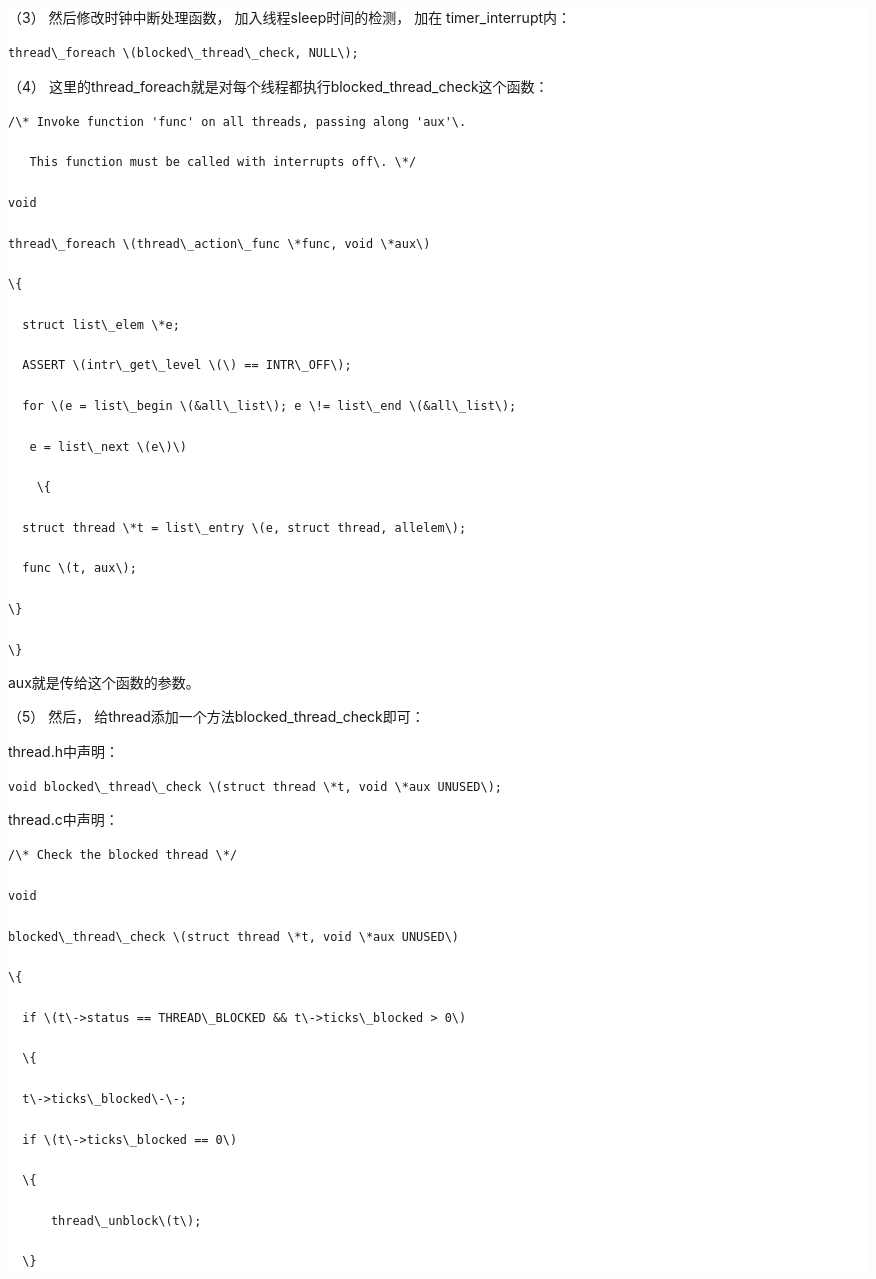（3） 然后修改时钟中断处理函数， 加入线程sleep时间的检测， 加在            timer\_interrupt内：

    thread\_foreach \(blocked\_thread\_check, NULL\);

（4） 这里的thread\_foreach就是对每个线程都执行blocked\_thread\_check这个函数：

    /\* Invoke function 'func' on all threads, passing along 'aux'\.

       This function must be called with interrupts off\. \*/

    void

    thread\_foreach \(thread\_action\_func \*func, void \*aux\)

    \{

      struct list\_elem \*e;

      ASSERT \(intr\_get\_level \(\) == INTR\_OFF\);

      for \(e = list\_begin \(&all\_list\); e \!= list\_end \(&all\_list\);

       e = list\_next \(e\)\)

        \{

      struct thread \*t = list\_entry \(e, struct thread, allelem\);

      func \(t, aux\);

    \}

    \}

aux就是传给这个函数的参数。

（5） 然后， 给thread添加一个方法blocked\_thread\_check即可：

thread\.h中声明：

    void blocked\_thread\_check \(struct thread \*t, void \*aux UNUSED\);

thread\.c中声明：

    /\* Check the blocked thread \*/

    void

    blocked\_thread\_check \(struct thread \*t, void \*aux UNUSED\)

    \{

      if \(t\->status == THREAD\_BLOCKED && t\->ticks\_blocked > 0\)

      \{

      t\->ticks\_blocked\-\-;

      if \(t\->ticks\_blocked == 0\)

      \{

          thread\_unblock\(t\);

      \}
